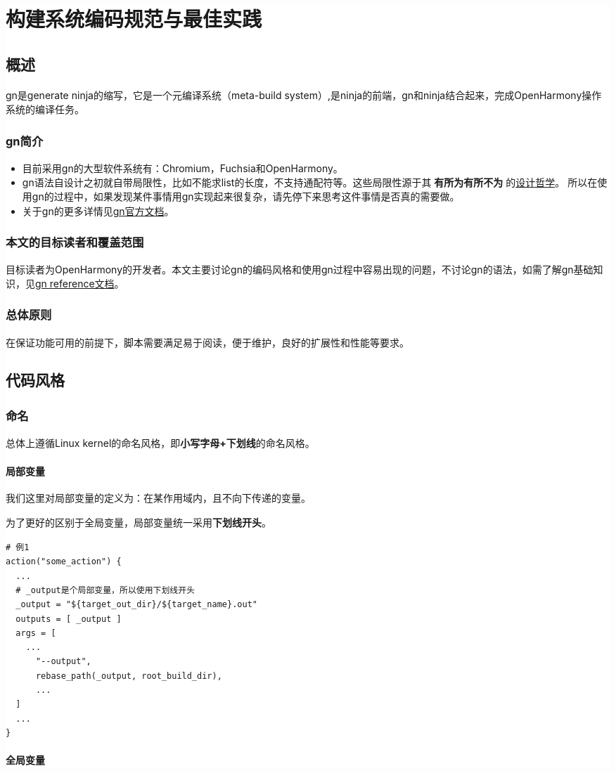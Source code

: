 # 构建系统编码规范与最佳实践

## 概述

gn是generate ninja的缩写，它是一个元编译系统（meta-build system）,是ninja的前端，gn和ninja结合起来，完成OpenHarmony操作系统的编译任务。

### gn简介

- 目前采用gn的大型软件系统有：Chromium，Fuchsia和OpenHarmony。
- gn语法自设计之初就自带局限性，比如不能求list的长度，不支持通配符等。这些局限性源于其 **有所为有所不为** 的[设计哲学](https://gn.googlesource.com/gn/+/main/docs/language.md#Design-philosophy)。 所以在使用gn的过程中，如果发现某件事情用gn实现起来很复杂，请先停下来思考这件事情是否真的需要做。
- 关于gn的更多详情见[gn官方文档](https://gn.googlesource.com/gn/+/main/docs/)。

### 本文的目标读者和覆盖范围

目标读者为OpenHarmony的开发者。本文主要讨论gn的编码风格和使用gn过程中容易出现的问题，不讨论gn的语法，如需了解gn基础知识，见[gn reference文档](https://gn.googlesource.com/gn/+/main/docs/reference.md)。

### 总体原则

在保证功能可用的前提下，脚本需要满足易于阅读，便于维护，良好的扩展性和性能等要求。

## 代码风格

### 命名

总体上遵循Linux kernel的命名风格，即**小写字母+下划线**的命名风格。

#### 局部变量

我们这里对局部变量的定义为：在某作用域内，且不向下传递的变量。

为了更好的区别于全局变量，局部变量统一采用**下划线开头**。

```shell
# 例1
action("some_action") {
  ...
  # _output是个局部变量，所以使用下划线开头
  _output = "${target_out_dir}/${target_name}.out"
  outputs = [ _output ]
  args = [
    ...
      "--output",
      rebase_path(_output, root_build_dir),
      ...
  ]
  ...
}
```

#### 全局变量
